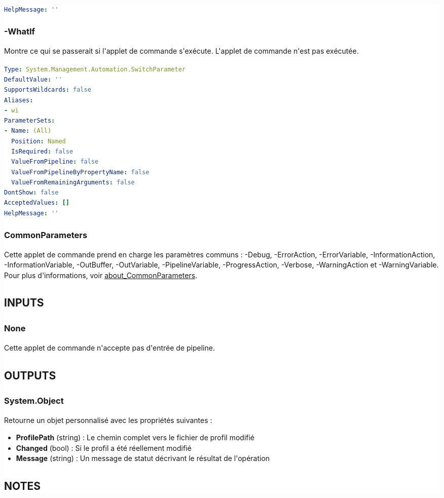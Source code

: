```yaml
HelpMessage: ''
```

### -WhatIf

Montre ce qui se passerait si l'applet de commande s'exécute. L'applet de commande n'est pas exécutée.

```yaml
Type: System.Management.Automation.SwitchParameter
DefaultValue: ''
SupportsWildcards: false
Aliases:
- wi
ParameterSets:
- Name: (All)
  Position: Named
  IsRequired: false
  ValueFromPipeline: false
  ValueFromPipelineByPropertyName: false
  ValueFromRemainingArguments: false
DontShow: false
AcceptedValues: []
HelpMessage: ''
```

### CommonParameters

Cette applet de commande prend en charge les paramètres communs : -Debug, -ErrorAction, -ErrorVariable,
-InformationAction, -InformationVariable, -OutBuffer, -OutVariable, -PipelineVariable,
-ProgressAction, -Verbose, -WarningAction et -WarningVariable. Pour plus d'informations, voir
[about_CommonParameters](https://go.microsoft.com/fwlink/?LinkID=113216).

## INPUTS

### None

Cette applet de commande n'accepte pas d'entrée de pipeline.

## OUTPUTS

### System.Object

Retourne un objet personnalisé avec les propriétés suivantes :
- **ProfilePath** (string) : Le chemin complet vers le fichier de profil modifié
- **Changed** (bool) : Si le profil a été réellement modifié
- **Message** (string) : Un message de statut décrivant le résultat de l'opération

## NOTES
